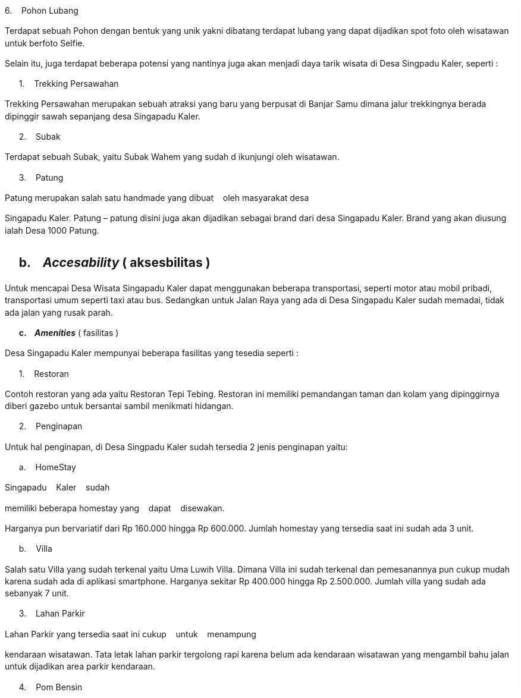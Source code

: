 <p><span class="font2">6. &nbsp;&nbsp;&nbsp;Pohon Lubang</span></p></li></ul>
<p><span class="font2">Terdapat sebuah Pohon dengan bentuk yang unik yakni dibatang terdapat lubang yang dapat dijadikan spot foto oleh wisatawan untuk berfoto Selfie.</span></p>
<p><span class="font2">Selain itu, juga terdapat beberapa potensi yang nantinya juga akan menjadi daya tarik wisata di Desa Singpadu Kaler, seperti :</span></p>
<ul style="list-style:none;"><li>
<p><span class="font2">1. &nbsp;&nbsp;&nbsp;Trekking Persawahan</span></p></li></ul>
<p><span class="font2">Trekking Persawahan merupakan sebuah atraksi yang baru yang berpusat di Banjar Samu dimana jalur trekkingnya berada dipinggir sawah sepanjang desa Singapadu Kaler.</span></p>
<ul style="list-style:none;"><li>
<p><span class="font2">2. &nbsp;&nbsp;&nbsp;Subak</span></p></li></ul>
<p><span class="font2">Terdapat sebuah Subak, yaitu Subak Wahem yang sudah d ikunjungi oleh wisatawan.</span></p>
<ul style="list-style:none;"><li>
<p><span class="font2">3. &nbsp;&nbsp;&nbsp;Patung</span></p></li></ul>
<p><span class="font2">Patung merupakan salah satu handmade yang dibuat &nbsp;&nbsp;&nbsp;oleh masyarakat desa</span></p>
<p><span class="font2">Singapadu Kaler. Patung – patung disini juga akan dijadikan sebagai brand dari desa Singapadu Kaler. Brand yang akan diusung ialah Desa 1000 Patung.</span></p>
<ul style="list-style:none;"><li>
<h2><a name="bookmark12"></a><span class="font2" style="font-weight:bold;"><a name="bookmark13"></a>b.</span><span class="font2" style="font-weight:bold;font-style:italic;"> &nbsp;&nbsp;&nbsp;Accesability</span><span class="font2" style="font-weight:bold;"> ( </span><span class="font2">aksesbilitas )</span></h2></li></ul>
<p><span class="font2">Untuk mencapai Desa Wisata Singapadu Kaler dapat menggunakan beberapa transportasi, seperti motor atau mobil pribadi, transportasi umum seperti taxi atau bus. Sedangkan untuk Jalan Raya yang ada di Desa Singapadu Kaler sudah memadai, tidak ada jalan yang rusak parah.</span></p>
<ul style="list-style:none;"><li>
<p><span class="font2" style="font-weight:bold;">c.</span><span class="font2" style="font-weight:bold;font-style:italic;"> &nbsp;&nbsp;&nbsp;Amenities</span><span class="font2"> ( fasilitas )</span></p></li></ul>
<p><span class="font2">Desa Singapadu Kaler mempunyai beberapa fasilitas yang tesedia seperti :</span></p>
<ul style="list-style:none;"><li>
<p><span class="font2">1. &nbsp;&nbsp;&nbsp;Restoran</span></p></li></ul>
<p><span class="font2">Contoh restoran yang ada yaitu Restoran Tepi Tebing. Restoran ini memiliki pemandangan taman dan kolam yang dipinggirnya diberi gazebo untuk bersantai sambil menikmati hidangan.</span></p>
<ul style="list-style:none;"><li>
<p><span class="font2">2. &nbsp;&nbsp;&nbsp;Penginapan</span></p></li></ul>
<p><span class="font2">Untuk hal penginapan, di Desa Singpadu Kaler sudah tersedia 2 jenis penginapan yaitu:</span></p>
<ul style="list-style:none;"><li>
<p><span class="font2">a. &nbsp;&nbsp;&nbsp;HomeStay</span></p></li></ul>
<p><span class="font2">Singapadu &nbsp;&nbsp;&nbsp;Kaler &nbsp;&nbsp;&nbsp;sudah</span></p>
<p><span class="font2">memiliki beberapa homestay yang &nbsp;&nbsp;&nbsp;dapat &nbsp;&nbsp;&nbsp;disewakan.</span></p>
<p><span class="font2">Harganya pun bervariatif dari Rp 160.000 hingga Rp 600.000. Jumlah homestay yang tersedia saat ini sudah ada 3 unit.</span></p>
<ul style="list-style:none;"><li>
<p><span class="font2">b. &nbsp;&nbsp;&nbsp;Villa</span></p></li></ul>
<p><span class="font2">Salah satu Villa yang sudah terkenal yaitu Uma Luwih Villa. Dimana Villa ini sudah terkenal dan pemesanannya pun cukup mudah karena sudah ada di aplikasi smartphone. Harganya sekitar Rp 400.000 hingga Rp 2.500.000. Jumlah villa yang sudah ada sebanyak 7 unit.</span></p>
<ul style="list-style:none;"><li>
<p><span class="font2">3. &nbsp;&nbsp;&nbsp;Lahan Parkir</span></p></li></ul>
<p><span class="font2">Lahan Parkir yang tersedia saat ini cukup &nbsp;&nbsp;&nbsp;untuk &nbsp;&nbsp;&nbsp;menampung</span></p>
<p><span class="font2">kendaraan wisatawan. Tata letak lahan parkir tergolong rapi karena belum ada kendaraan wisatawan yang mengambil bahu jalan untuk dijadikan area parkir kendaraan.</span></p>
<ul style="list-style:none;"><li>
<p><span class="font2">4. &nbsp;&nbsp;&nbsp;Pom Bensin</span></p></li></ul>